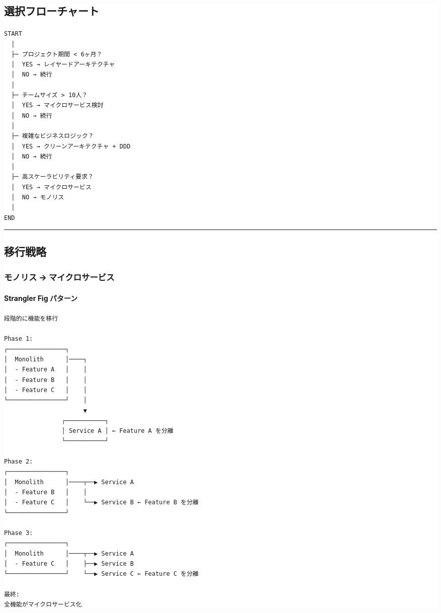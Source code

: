 
## 選択フローチャート

```
START
  │
  ├─ プロジェクト期間 < 6ヶ月？
  │  YES → レイヤードアーキテクチャ
  │  NO → 続行
  │
  ├─ チームサイズ > 10人？
  │  YES → マイクロサービス検討
  │  NO → 続行
  │
  ├─ 複雑なビジネスロジック？
  │  YES → クリーンアーキテクチャ + DDD
  │  NO → 続行
  │
  ├─ 高スケーラビリティ要求？
  │  YES → マイクロサービス
  │  NO → モノリス
  │
END
```

---

## 移行戦略

### モノリス → マイクロサービス

#### Strangler Fig パターン

```
段階的に機能を移行

Phase 1:
┌────────────────┐
│  Monolith      │────┐
│  - Feature A   │    │
│  - Feature B   │    │
│  - Feature C   │    │
└────────────────┘    │
                      ▼
                ┌───────────┐
                │ Service A │ ← Feature A を分離
                └───────────┘

Phase 2:
┌────────────────┐
│  Monolith      │────┬──▶ Service A
│  - Feature B   │    │
│  - Feature C   │    └──▶ Service B ← Feature B を分離
└────────────────┘

Phase 3:
┌────────────────┐
│  Monolith      │────┬──▶ Service A
│  - Feature C   │    ├──▶ Service B
└────────────────┘    └──▶ Service C ← Feature C を分離

最終:
全機能がマイクロサービス化
```